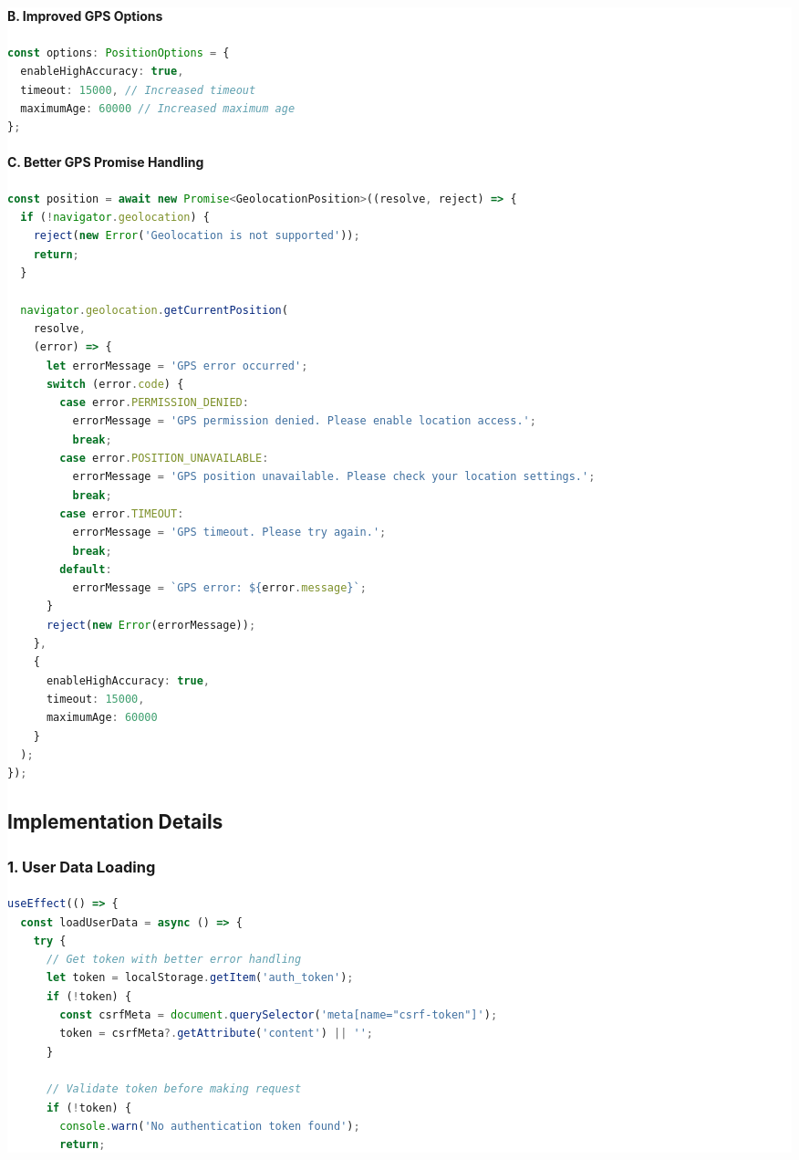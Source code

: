 #### B. Improved GPS Options
```typescript
const options: PositionOptions = {
  enableHighAccuracy: true,
  timeout: 15000, // Increased timeout
  maximumAge: 60000 // Increased maximum age
};
```

#### C. Better GPS Promise Handling
```typescript
const position = await new Promise<GeolocationPosition>((resolve, reject) => {
  if (!navigator.geolocation) {
    reject(new Error('Geolocation is not supported'));
    return;
  }

  navigator.geolocation.getCurrentPosition(
    resolve,
    (error) => {
      let errorMessage = 'GPS error occurred';
      switch (error.code) {
        case error.PERMISSION_DENIED:
          errorMessage = 'GPS permission denied. Please enable location access.';
          break;
        case error.POSITION_UNAVAILABLE:
          errorMessage = 'GPS position unavailable. Please check your location settings.';
          break;
        case error.TIMEOUT:
          errorMessage = 'GPS timeout. Please try again.';
          break;
        default:
          errorMessage = `GPS error: ${error.message}`;
      }
      reject(new Error(errorMessage));
    },
    {
      enableHighAccuracy: true,
      timeout: 15000,
      maximumAge: 60000
    }
  );
});
```

## Implementation Details

### 1. User Data Loading
```typescript
useEffect(() => {
  const loadUserData = async () => {
    try {
      // Get token with better error handling
      let token = localStorage.getItem('auth_token');
      if (!token) {
        const csrfMeta = document.querySelector('meta[name="csrf-token"]');
        token = csrfMeta?.getAttribute('content') || '';
      }

      // Validate token before making request
      if (!token) {
        console.warn('No authentication token found');
        return;
```